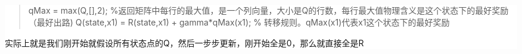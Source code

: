 > qMax = max(Q,[],2);   %返回矩阵中每行的最大值，是一个列向量，大小是Q的行数，每行最大值物理含义是这个状态下的最好奖励（最好出路)
>    Q(state,x1) = R(state,x1) + gamma*qMax(x1);   % 转移规则。qMax(x1)代表x1这个状态下的最好奖励

实际上就是我们刚开始就假设所有状态点的Q，然后一步步更新，刚开始全是0，那么就直接全是R
